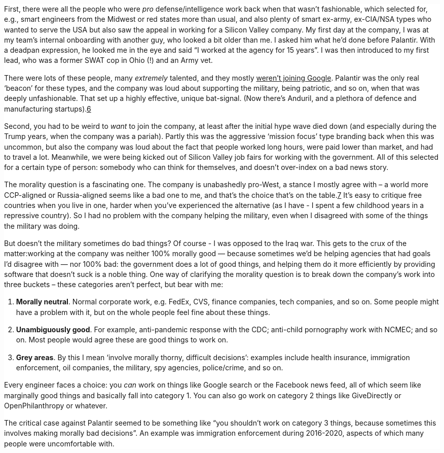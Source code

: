 First, there were all the people who were _pro_ defense/intelligence work back when that wasn’t fashionable, which selected for, e.g., smart engineers from the Midwest or red states more than usual, and also plenty of smart ex-army, ex-CIA/NSA types who wanted to serve the USA but also saw the appeal in working for a Silicon Valley company. My first day at the company, I was at my team’s internal onboarding with another guy, who looked a bit older than me. I asked him what he’d done before Palantir. With a deadpan expression, he looked me in the eye and said “I worked at the agency for 15 years”. I was then introduced to my first lead, who was a former SWAT cop in Ohio (!) and an Army vet.

There were lots of these people, many _extremely_ talented, and they mostly [weren’t joining Google](https://www.nytimes.com/2018/04/04/technology/google-letter-ceo-pentagon-project.html). Palantir was the only real ‘beacon’ for these types, and the company was loud about supporting the military, being patriotic, and so on, when that was deeply unfashionable. That set up a highly effective, unique bat-signal. (Now there’s Anduril, and a plethora of defence and manufacturing startups).[6](https://nabeelqu.substack.com/p/reflections-on-palantir#footnote-6-150188028)

Second, you had to be weird to _want_ to join the company, at least after the initial hype wave died down (and especially during the Trump years, when the company was a pariah). Partly this was the aggressive ‘mission focus’ type branding back when this was uncommon, but also the company was loud about the fact that people worked long hours, were paid lower than market, and had to travel a lot. Meanwhile, we were being kicked out of Silicon Valley job fairs for working with the government. All of this selected for a certain type of person: somebody who can think for themselves, and doesn’t over-index on a bad news story.

The morality question is a fascinating one. The company is unabashedly pro-West, a stance I mostly agree with – a world more CCP-aligned or Russia-aligned seems like a bad one to me, and that’s the choice that’s on the table.[7](https://nabeelqu.substack.com/p/reflections-on-palantir#footnote-7-150188028) It’s easy to critique free countries when you live in one, harder when you’ve experienced the alternative (as I have - I spent a few childhood years in a repressive country). So I had no problem with the company helping the military, even when I disagreed with some of the things the military was doing.

But doesn’t the military sometimes do bad things? Of course - I was opposed to the Iraq war. This gets to the crux of the matter:working at the company was neither 100% morally good — because sometimes we’d be helping agencies that had goals I’d disagree with — nor 100% bad: the government does a lot of good things, and helping them do it more efficiently by providing software that doesn’t suck is a noble thing. One way of clarifying the morality question is to break down the company’s work into three buckets – these categories aren’t perfect, but bear with me:

1.   **Morally neutral**. Normal corporate work, e.g. FedEx, CVS, finance companies, tech companies, and so on. Some people might have a problem with it, but on the whole people feel fine about these things.

2.   **Unambiguously good**. For example, anti-pandemic response with the CDC; anti-child pornography work with NCMEC; and so on. Most people would agree these are good things to work on.

3.   **Grey areas**. By this I mean ‘involve morally thorny, difficult decisions’: examples include health insurance, immigration enforcement, oil companies, the military, spy agencies, police/crime, and so on.

Every engineer faces a choice: you _can_ work on things like Google search or the Facebook news feed, all of which seem like marginally good things and basically fall into category 1. You can also go work on category 2 things like GiveDirectly or OpenPhilanthropy or whatever.

The critical case against Palantir seemed to be something like “you shouldn’t work on category 3 things, because sometimes this involves making morally bad decisions”. An example was immigration enforcement during 2016-2020, aspects of which many people were uncomfortable with.
